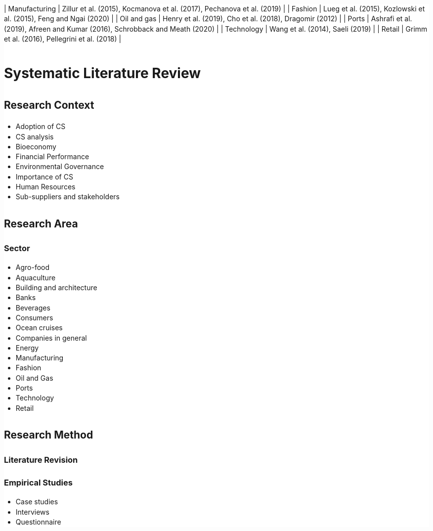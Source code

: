 | Manufacturing                | Zillur et al. (2015), Kocmanova et al. (2017), Pechanova et al. (2019) |
| Fashion                      | Lueg et al. (2015), Kozlowski et al. (2015), Feng and Ngai (2020) |
| Oil and gas                  | Henry et al. (2019), Cho et al. (2018), Dragomir (2012) |
| Ports                        | Ashrafi et al. (2019), Afreen and Kumar (2016), Schrobback and Meath (2020) |
| Technology                   | Wang et al. (2014), Saeli (2019)                 |
| Retail                       | Grimm et al. (2016), Pellegrini et al. (2018)    |


# Systematic Literature Review

## Research Context
- Adoption of CS
- CS analysis
- Bioeconomy
- Financial Performance
- Environmental Governance
- Importance of CS
- Human Resources
- Sub-suppliers and stakeholders

## Research Area
### Sector
- Agro-food
- Aquaculture
- Building and architecture
- Banks
- Beverages
- Consumers
- Ocean cruises
- Companies in general
- Energy
- Manufacturing
- Fashion
- Oil and Gas
- Ports
- Technology
- Retail

## Research Method
### Literature Revision
### Empirical Studies
- Case studies
- Interviews
- Questionnaire
